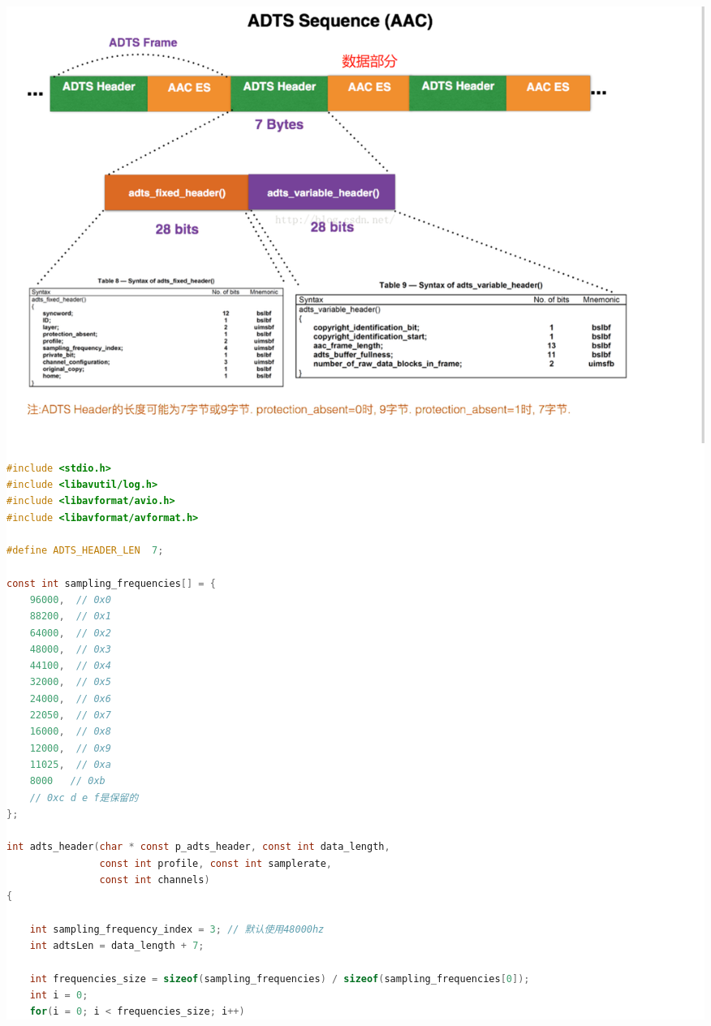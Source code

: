 ![](./legend/ADTS.png)

```c
#include <stdio.h>
#include <libavutil/log.h>
#include <libavformat/avio.h>
#include <libavformat/avformat.h>

#define ADTS_HEADER_LEN  7;

const int sampling_frequencies[] = {
    96000,  // 0x0
    88200,  // 0x1
    64000,  // 0x2
    48000,  // 0x3
    44100,  // 0x4
    32000,  // 0x5
    24000,  // 0x6
    22050,  // 0x7
    16000,  // 0x8
    12000,  // 0x9
    11025,  // 0xa
    8000   // 0xb
    // 0xc d e f是保留的
};

int adts_header(char * const p_adts_header, const int data_length,
                const int profile, const int samplerate,
                const int channels)
{

    int sampling_frequency_index = 3; // 默认使用48000hz
    int adtsLen = data_length + 7;

    int frequencies_size = sizeof(sampling_frequencies) / sizeof(sampling_frequencies[0]);
    int i = 0;
    for(i = 0; i < frequencies_size; i++)
```